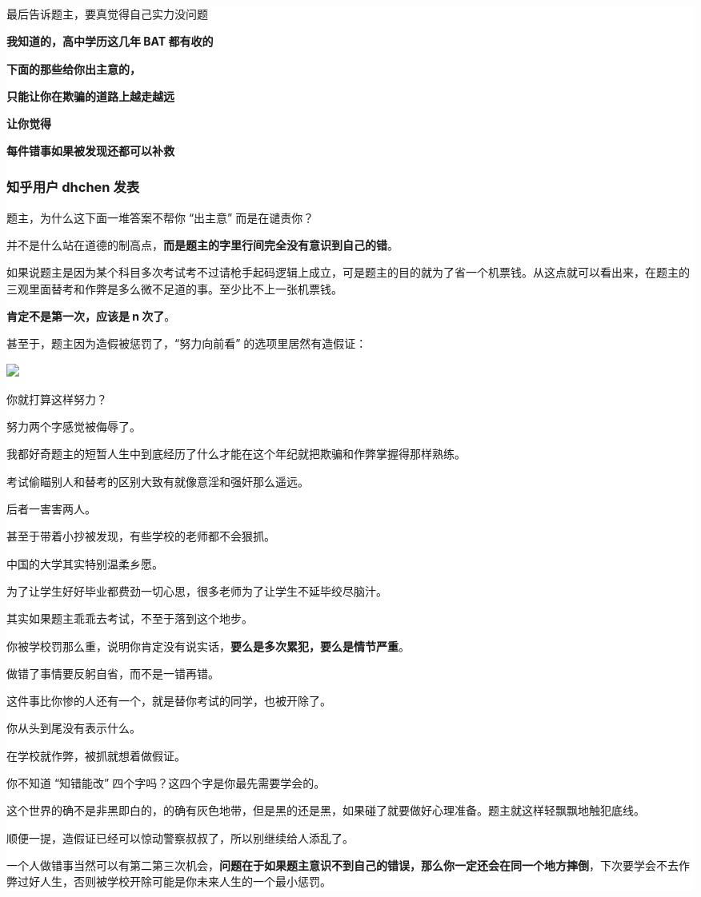 最后告诉题主，要真觉得自己实力没问题

**我知道的，高中学历这几年 BAT 都有收的**

**下面的那些给你出主意的，**

**只能让你在欺骗的道路上越走越远**

**让你觉得**

**每件错事如果被发现还都可以补救**
    
    
    
    
### 知乎用户  dhchen​ 发表
    
题主，为什么这下面一堆答案不帮你 “出主意” 而是在谴责你？

并不是什么站在道德的制高点，**而是题主的字里行间完全没有意识到自己的错**。

如果说题主是因为某个科目多次考试考不过请枪手起码逻辑上成立，可是题主的目的就为了省一个机票钱。从这点就可以看出来，在题主的三观里面替考和作弊是多么微不足道的事。至少比不上一张机票钱。

**肯定不是第一次，应该是 n 次了**。

甚至于，题主因为造假被惩罚了，“努力向前看” 的选项里居然有造假证：

![](https://images.weserv.nl/?url=https%3A//pic1.zhimg.com/v2-b7948e838c1bafe5448691d9dc17848e_r.jpg%3Fsource%3D1940ef5c)

你就打算这样努力？

努力两个字感觉被侮辱了。

我都好奇题主的短暂人生中到底经历了什么才能在这个年纪就把欺骗和作弊掌握得那样熟练。

考试偷瞄别人和替考的区别大致有就像意淫和强奸那么遥远。

后者一害害两人。

甚至于带着小抄被发现，有些学校的老师都不会狠抓。

中国的大学其实特别温柔乡愿。

为了让学生好好毕业都费劲一切心思，很多老师为了让学生不延毕绞尽脑汁。

其实如果题主乖乖去考试，不至于落到这个地步。

你被学校罚那么重，说明你肯定没有说实话，**要么是多次累犯，要么是情节严重**。

做错了事情要反躬自省，而不是一错再错。

这件事比你惨的人还有一个，就是替你考试的同学，也被开除了。

你从头到尾没有表示什么。

在学校就作弊，被抓就想着做假证。

你不知道 “知错能改” 四个字吗？这四个字是你最先需要学会的。

这个世界的确不是非黑即白的，的确有灰色地带，但是黑的还是黑，如果碰了就要做好心理准备。题主就这样轻飘飘地触犯底线。

顺便一提，造假证已经可以惊动警察叔叔了，所以别继续给人添乱了。

一个人做错事当然可以有第二第三次机会，**问题在于如果题主意识不到自己的错误，那么你一定还会在同一个地方摔倒**，下次要学会不去作弊过好人生，否则被学校开除可能是你未来人生的一个最小惩罚。
